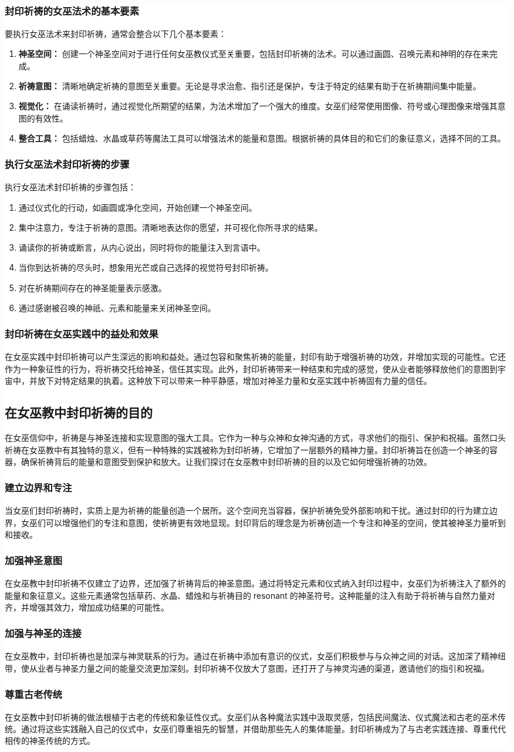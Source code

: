 ### 封印祈祷的女巫法术的基本要素

要执行女巫法术来封印祈祷，通常会整合以下几个基本要素：

1.  **神圣空间：** 创建一个神圣空间对于进行任何女巫教仪式至关重要，包括封印祈祷的法术。可以通过画圆、召唤元素和神明的存在来完成。

1.  **祈祷意图：** 清晰地确定祈祷的意图至关重要。无论是寻求治愈、指引还是保护，专注于特定的结果有助于在祈祷期间集中能量。

1.  **视觉化：** 在诵读祈祷时，通过视觉化所期望的结果，为法术增加了一个强大的维度。女巫们经常使用图像、符号或心理图像来增强其意图的有效性。

1.  **整合工具：** 包括蜡烛、水晶或草药等魔法工具可以增强法术的能量和意图。根据祈祷的具体目的和它们的象征意义，选择不同的工具。

### 执行女巫法术封印祈祷的步骤

执行女巫法术封印祈祷的步骤包括：

1.  通过仪式化的行动，如画圆或净化空间，开始创建一个神圣空间。

1.  集中注意力，专注于祈祷的意图。清晰地表达你的愿望，并可视化你所寻求的结果。

1.  诵读你的祈祷或断言，从内心说出，同时将你的能量注入到言语中。

1.  当你到达祈祷的尽头时，想象用光芒或自己选择的视觉符号封印祈祷。

1.  对在祈祷期间存在的神圣能量表示感激。

1.  通过感谢被召唤的神祇、元素和能量来关闭神圣空间。

### 封印祈祷在女巫实践中的益处和效果

在女巫实践中封印祈祷可以产生深远的影响和益处。通过包容和聚焦祈祷的能量，封印有助于增强祈祷的功效，并增加实现的可能性。它还作为一种象征性的行为，将祈祷交托给神圣，信任其实现。此外，封印祈祷带来一种结束和完成的感觉，使从业者能够释放他们的意图到宇宙中，并放下对特定结果的执着。这种放下可以带来一种平静感，增加对神圣力量和女巫实践中祈祷固有力量的信任。

## 在女巫教中封印祈祷的目的

在女巫信仰中，祈祷是与神圣连接和实现意图的强大工具。它作为一种与众神和女神沟通的方式，寻求他们的指引、保护和祝福。虽然口头祈祷在女巫教中有其独特的意义，但有一种特殊的实践被称为封印祈祷，它增加了一层额外的精神力量。封印祈祷旨在创造一个神圣的容器，确保祈祷背后的能量和意图受到保护和放大。让我们探讨在女巫教中封印祈祷的目的以及它如何增强祈祷的功效。

### 建立边界和专注

当女巫们封印祈祷时，实质上是为祈祷的能量创造一个居所。这个空间充当容器，保护祈祷免受外部影响和干扰。通过封印的行为建立边界，女巫们可以增强他们的专注和意图，使祈祷更有效地显现。封印背后的理念是为祈祷创造一个专注和神圣的空间，使其被神圣力量听到和接收。

### 加强神圣意图

在女巫教中封印祈祷不仅建立了边界，还加强了祈祷背后的神圣意图。通过将特定元素和仪式纳入封印过程中，女巫们为祈祷注入了额外的能量和象征意义。这些元素通常包括草药、水晶、蜡烛和与祈祷目的 resonant 的神圣符号。这种能量的注入有助于将祈祷与自然力量对齐，并增强其效力，增加成功结果的可能性。

### 加强与神圣的连接

在女巫教中，封印祈祷也是加深与神灵联系的行为。通过在祈祷中添加有意识的仪式，女巫们积极参与与众神之间的对话。这加深了精神纽带，使从业者与神圣力量之间的能量交流更加深刻。封印祈祷不仅放大了意图，还打开了与神灵沟通的渠道，邀请他们的指引和祝福。

### 尊重古老传统

在女巫教中封印祈祷的做法根植于古老的传统和象征性仪式。女巫们从各种魔法实践中汲取灵感，包括民间魔法、仪式魔法和古老的巫术传统。通过将这些实践融入自己的仪式中，女巫们尊重祖先的智慧，并借助那些先人的集体能量。封印祈祷成为了与古老实践连接、尊重代代相传的神圣传统的方式。
